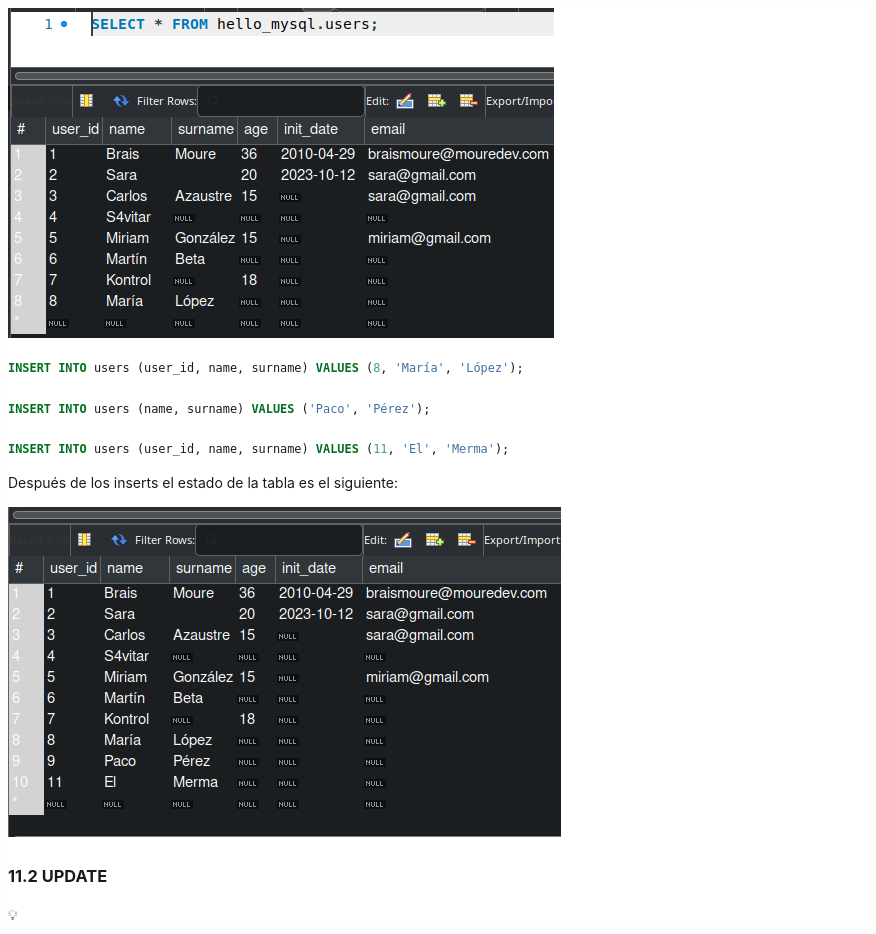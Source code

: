 ![image.png](images/image%2054.png)

```sql
INSERT INTO users (user_id, name, surname) VALUES (8, 'María', 'López');

INSERT INTO users (name, surname) VALUES ('Paco', 'Pérez');

INSERT INTO users (user_id, name, surname) VALUES (11, 'El', 'Merma');
```

Después de los inserts el estado de la tabla es el siguiente:

![image.png](images/image%2055.png)

### 11.2 UPDATE

<aside>
💡
